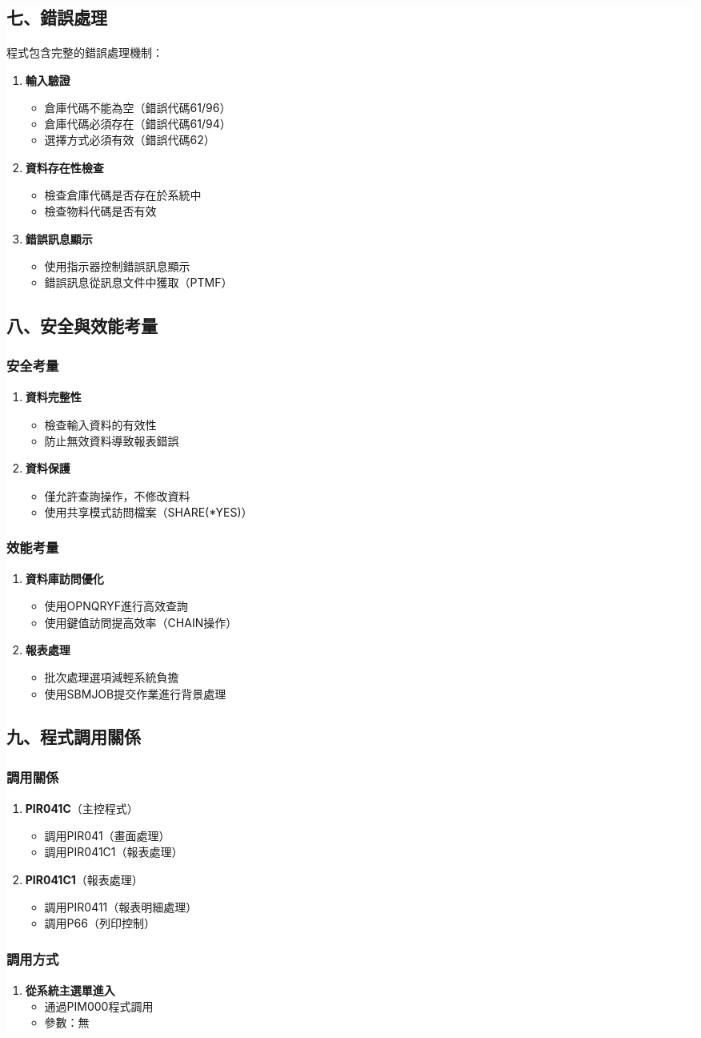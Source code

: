 ## 七、錯誤處理

程式包含完整的錯誤處理機制：

1. **輸入驗證**
   - 倉庫代碼不能為空（錯誤代碼61/96）
   - 倉庫代碼必須存在（錯誤代碼61/94）
   - 選擇方式必須有效（錯誤代碼62）

2. **資料存在性檢查**
   - 檢查倉庫代碼是否存在於系統中
   - 檢查物料代碼是否有效

3. **錯誤訊息顯示**
   - 使用指示器控制錯誤訊息顯示
   - 錯誤訊息從訊息文件中獲取（PTMF）

## 八、安全與效能考量

### 安全考量
1. **資料完整性**
   - 檢查輸入資料的有效性
   - 防止無效資料導致報表錯誤

2. **資料保護**
   - 僅允許查詢操作，不修改資料
   - 使用共享模式訪問檔案（SHARE(*YES)）

### 效能考量
1. **資料庫訪問優化**
   - 使用OPNQRYF進行高效查詢
   - 使用鍵值訪問提高效率（CHAIN操作）

2. **報表處理**
   - 批次處理選項減輕系統負擔
   - 使用SBMJOB提交作業進行背景處理

## 九、程式調用關係

### 調用關係
1. **PIR041C**（主控程式）
   - 調用PIR041（畫面處理）
   - 調用PIR041C1（報表處理）

2. **PIR041C1**（報表處理）
   - 調用PIR0411（報表明細處理）
   - 調用P66（列印控制）

### 調用方式
1. **從系統主選單進入**
   - 通過PIM000程式調用
   - 參數：無
